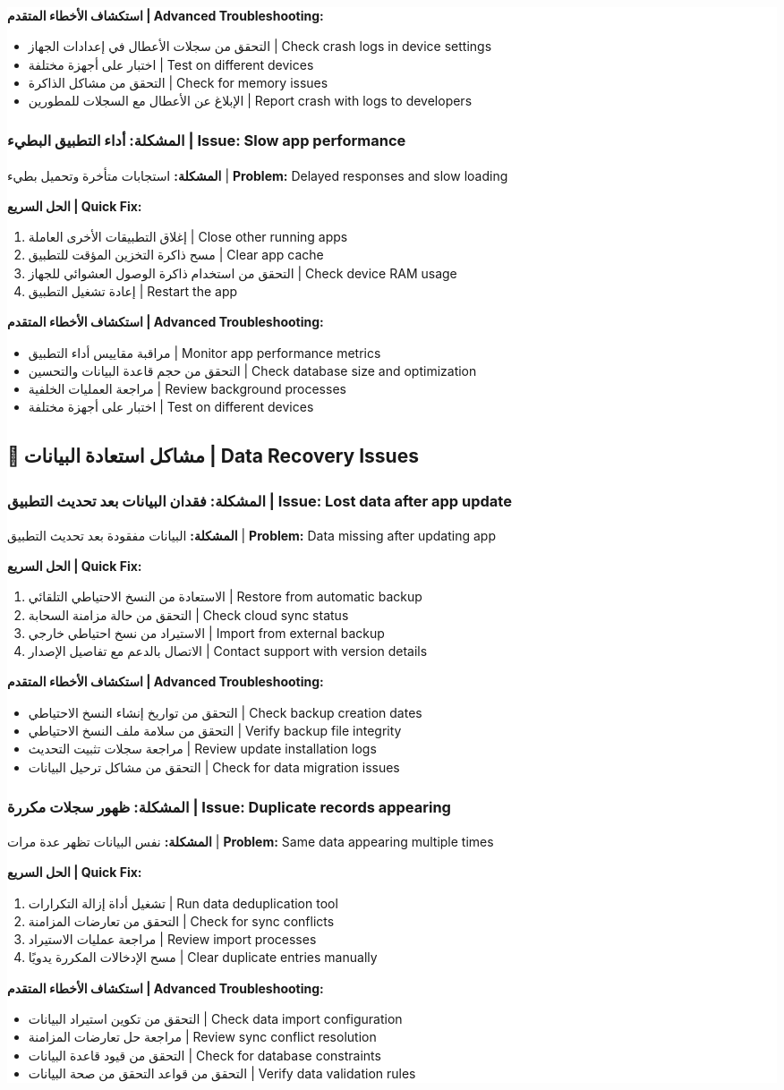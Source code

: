 **استكشاف الأخطاء المتقدم | Advanced Troubleshooting:**
- التحقق من سجلات الأعطال في إعدادات الجهاز | Check crash logs in device settings
- اختبار على أجهزة مختلفة | Test on different devices
- التحقق من مشاكل الذاكرة | Check for memory issues
- الإبلاغ عن الأعطال مع السجلات للمطورين | Report crash with logs to developers

### المشكلة: أداء التطبيق البطيء | Issue: Slow app performance
**المشكلة:** استجابات متأخرة وتحميل بطيء | **Problem:** Delayed responses and slow loading

**الحل السريع | Quick Fix:**
1. إغلاق التطبيقات الأخرى العاملة | Close other running apps
2. مسح ذاكرة التخزين المؤقت للتطبيق | Clear app cache
3. التحقق من استخدام ذاكرة الوصول العشوائي للجهاز | Check device RAM usage
4. إعادة تشغيل التطبيق | Restart the app

**استكشاف الأخطاء المتقدم | Advanced Troubleshooting:**
- مراقبة مقاييس أداء التطبيق | Monitor app performance metrics
- التحقق من حجم قاعدة البيانات والتحسين | Check database size and optimization
- مراجعة العمليات الخلفية | Review background processes
- اختبار على أجهزة مختلفة | Test on different devices

## 🔄 مشاكل استعادة البيانات | Data Recovery Issues

### المشكلة: فقدان البيانات بعد تحديث التطبيق | Issue: Lost data after app update
**المشكلة:** البيانات مفقودة بعد تحديث التطبيق | **Problem:** Data missing after updating app

**الحل السريع | Quick Fix:**
1. الاستعادة من النسخ الاحتياطي التلقائي | Restore from automatic backup
2. التحقق من حالة مزامنة السحابة | Check cloud sync status
3. الاستيراد من نسخ احتياطي خارجي | Import from external backup
4. الاتصال بالدعم مع تفاصيل الإصدار | Contact support with version details

**استكشاف الأخطاء المتقدم | Advanced Troubleshooting:**
- التحقق من تواريخ إنشاء النسخ الاحتياطي | Check backup creation dates
- التحقق من سلامة ملف النسخ الاحتياطي | Verify backup file integrity
- مراجعة سجلات تثبيت التحديث | Review update installation logs
- التحقق من مشاكل ترحيل البيانات | Check for data migration issues

### المشكلة: ظهور سجلات مكررة | Issue: Duplicate records appearing
**المشكلة:** نفس البيانات تظهر عدة مرات | **Problem:** Same data appearing multiple times

**الحل السريع | Quick Fix:**
1. تشغيل أداة إزالة التكرارات | Run data deduplication tool
2. التحقق من تعارضات المزامنة | Check for sync conflicts
3. مراجعة عمليات الاستيراد | Review import processes
4. مسح الإدخالات المكررة يدويًا | Clear duplicate entries manually

**استكشاف الأخطاء المتقدم | Advanced Troubleshooting:**
- التحقق من تكوين استيراد البيانات | Check data import configuration
- مراجعة حل تعارضات المزامنة | Review sync conflict resolution
- التحقق من قيود قاعدة البيانات | Check for database constraints
- التحقق من قواعد التحقق من صحة البيانات | Verify data validation rules
